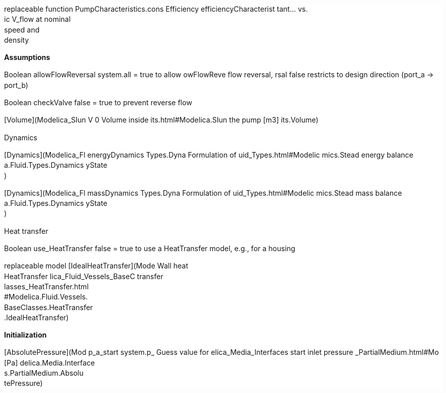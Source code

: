   replaceable function   PumpCharacteristics.cons Efficiency 
  efficiencyCharacterist tant...                  vs.        
  ic                                              V\_flow at 
                                                  nominal    
                                                  speed and  
                                                  density    

  **Assumptions**                                            

  Boolean                allowFlowReversal        system.all = true to allow
                                                  owFlowReve flow reversal,
                                                  rsal       false restricts
                                                             to design
                                                             direction
                                                             (port\_a -\>
                                                             port\_b)

  Boolean                checkValve               false      = true to
                                                             prevent reverse
                                                             flow

  [Volume](Modelica_SIun V                        0          Volume inside
  its.html#Modelica.SIun                                     the pump [m3]
  its.Volume)                                                

  Dynamics                                                   

  [Dynamics](Modelica_Fl energyDynamics           Types.Dyna Formulation of
  uid_Types.html#Modelic                          mics.Stead energy balance
  a.Fluid.Types.Dynamics                          yState     
  )                                                          

  [Dynamics](Modelica_Fl massDynamics             Types.Dyna Formulation of
  uid_Types.html#Modelic                          mics.Stead mass balance
  a.Fluid.Types.Dynamics                          yState     
  )                                                          

  Heat transfer                                              

  Boolean                use\_HeatTransfer        false      = true to use a
                                                             HeatTransfer
                                                             model, e.g.,
                                                             for a housing

  replaceable model      [IdealHeatTransfer](Mode Wall heat  
  HeatTransfer           lica_Fluid_Vessels_BaseC transfer   
                         lasses_HeatTransfer.html            
                         #Modelica.Fluid.Vessels.            
                         BaseClasses.HeatTransfer            
                         .IdealHeatTransfer)                 

  **Initialization**                                         

  [AbsolutePressure](Mod p\_a\_start              system.p\_ Guess value for
  elica_Media_Interfaces                          start      inlet pressure
  _PartialMedium.html#Mo                                     [Pa]
  delica.Media.Interface                                     
  s.PartialMedium.Absolu                                     
  tePressure)                                                
